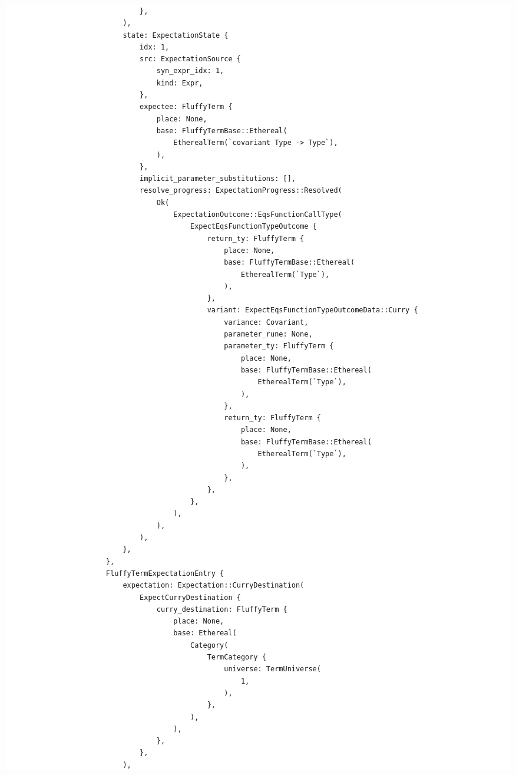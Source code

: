                                     },
                                ),
                                state: ExpectationState {
                                    idx: 1,
                                    src: ExpectationSource {
                                        syn_expr_idx: 1,
                                        kind: Expr,
                                    },
                                    expectee: FluffyTerm {
                                        place: None,
                                        base: FluffyTermBase::Ethereal(
                                            EtherealTerm(`covariant Type -> Type`),
                                        ),
                                    },
                                    implicit_parameter_substitutions: [],
                                    resolve_progress: ExpectationProgress::Resolved(
                                        Ok(
                                            ExpectationOutcome::EqsFunctionCallType(
                                                ExpectEqsFunctionTypeOutcome {
                                                    return_ty: FluffyTerm {
                                                        place: None,
                                                        base: FluffyTermBase::Ethereal(
                                                            EtherealTerm(`Type`),
                                                        ),
                                                    },
                                                    variant: ExpectEqsFunctionTypeOutcomeData::Curry {
                                                        variance: Covariant,
                                                        parameter_rune: None,
                                                        parameter_ty: FluffyTerm {
                                                            place: None,
                                                            base: FluffyTermBase::Ethereal(
                                                                EtherealTerm(`Type`),
                                                            ),
                                                        },
                                                        return_ty: FluffyTerm {
                                                            place: None,
                                                            base: FluffyTermBase::Ethereal(
                                                                EtherealTerm(`Type`),
                                                            ),
                                                        },
                                                    },
                                                },
                                            ),
                                        ),
                                    ),
                                },
                            },
                            FluffyTermExpectationEntry {
                                expectation: Expectation::CurryDestination(
                                    ExpectCurryDestination {
                                        curry_destination: FluffyTerm {
                                            place: None,
                                            base: Ethereal(
                                                Category(
                                                    TermCategory {
                                                        universe: TermUniverse(
                                                            1,
                                                        ),
                                                    },
                                                ),
                                            ),
                                        },
                                    },
                                ),